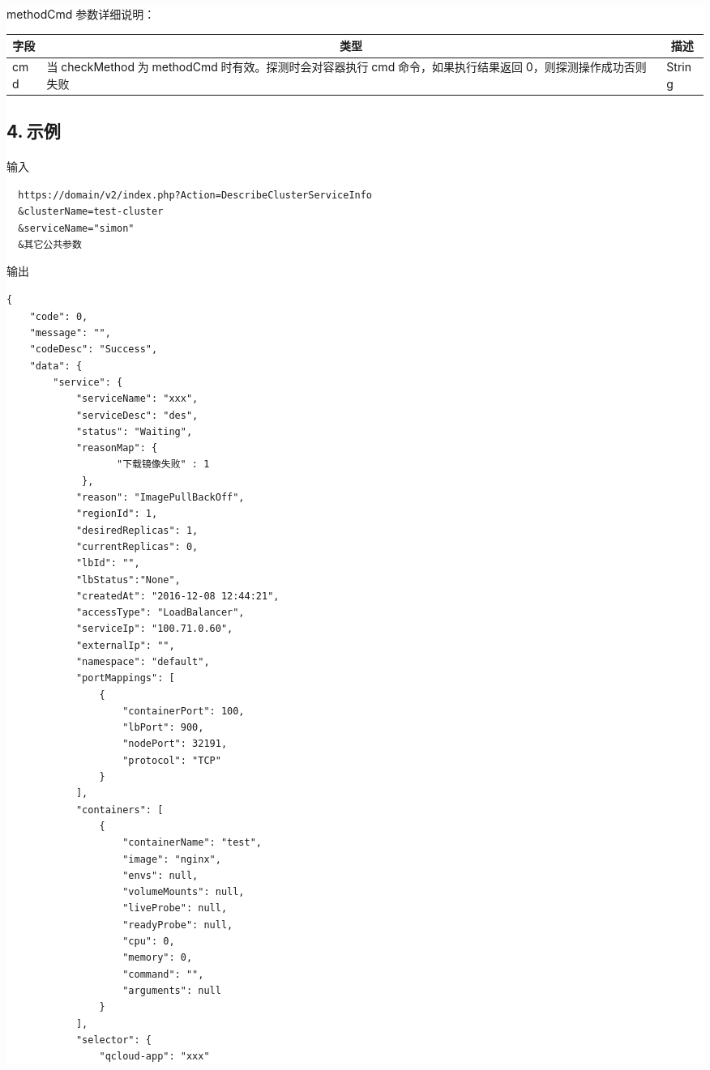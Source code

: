 methodCmd 参数详细说明：

| 字段        | 类型   |描述             |
|-------------|--------|-----------------------|
|cmd    | 当 checkMethod 为 methodCmd 时有效。探测时会对容器执行 cmd 命令，如果执行结果返回 0，则探测操作成功否则失败 |String |

## 4. 示例
输入
```
  https://domain/v2/index.php?Action=DescribeClusterServiceInfo
  &clusterName=test-cluster
  &serviceName="simon"
  &其它公共参数
```
输出
```
{ 
    "code": 0,
    "message": "", 
    "codeDesc": "Success",
    "data": {
        "service": {
            "serviceName": "xxx",
            "serviceDesc": "des",
            "status": "Waiting",
            "reasonMap": { 
                   "下载镜像失败" : 1
             },
            "reason": "ImagePullBackOff",
            "regionId": 1,
            "desiredReplicas": 1,
            "currentReplicas": 0,
            "lbId": "",
			"lbStatus":"None",
            "createdAt": "2016-12-08 12:44:21",
            "accessType": "LoadBalancer",
            "serviceIp": "100.71.0.60",
            "externalIp": "",
			"namespace": "default",
            "portMappings": [
                {
                    "containerPort": 100,
                    "lbPort": 900,
                    "nodePort": 32191,
                    "protocol": "TCP"
                }
            ],
            "containers": [
                {
                    "containerName": "test",
                    "image": "nginx",
                    "envs": null,
                    "volumeMounts": null,
                    "liveProbe": null,
                    "readyProbe": null,
                    "cpu": 0,
                    "memory": 0,
                    "command": "",
                    "arguments": null
                }
            ],
            "selector": {
                "qcloud-app": "xxx"
```